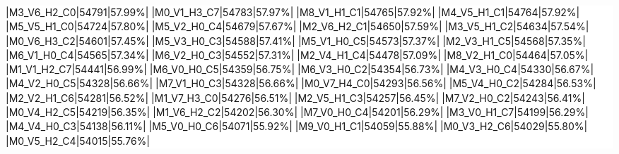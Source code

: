 |M3_V6_H2_C0|54791|57.99%|
|M0_V1_H3_C7|54783|57.97%|
|M8_V1_H1_C1|54765|57.92%|
|M4_V5_H1_C1|54764|57.92%|
|M5_V5_H1_C0|54724|57.80%|
|M5_V2_H0_C4|54679|57.67%|
|M2_V6_H2_C1|54650|57.59%|
|M3_V5_H1_C2|54634|57.54%|
|M0_V6_H3_C2|54601|57.45%|
|M5_V3_H0_C3|54588|57.41%|
|M5_V1_H0_C5|54573|57.37%|
|M2_V3_H1_C5|54568|57.35%|
|M6_V1_H0_C4|54565|57.34%|
|M6_V2_H0_C3|54552|57.31%|
|M2_V4_H1_C4|54478|57.09%|
|M8_V2_H1_C0|54464|57.05%|
|M1_V1_H2_C7|54441|56.99%|
|M6_V0_H0_C5|54359|56.75%|
|M6_V3_H0_C2|54354|56.73%|
|M4_V3_H0_C4|54330|56.67%|
|M4_V2_H0_C5|54328|56.66%|
|M7_V1_H0_C3|54328|56.66%|
|M0_V7_H4_C0|54293|56.56%|
|M5_V4_H0_C2|54284|56.53%|
|M2_V2_H1_C6|54281|56.52%|
|M1_V7_H3_C0|54276|56.51%|
|M2_V5_H1_C3|54257|56.45%|
|M7_V2_H0_C2|54243|56.41%|
|M0_V4_H2_C5|54219|56.35%|
|M1_V6_H2_C2|54202|56.30%|
|M7_V0_H0_C4|54201|56.29%|
|M3_V0_H1_C7|54199|56.29%|
|M4_V4_H0_C3|54138|56.11%|
|M5_V0_H0_C6|54071|55.92%|
|M9_V0_H1_C1|54059|55.88%|
|M0_V3_H2_C6|54029|55.80%|
|M0_V5_H2_C4|54015|55.76%|